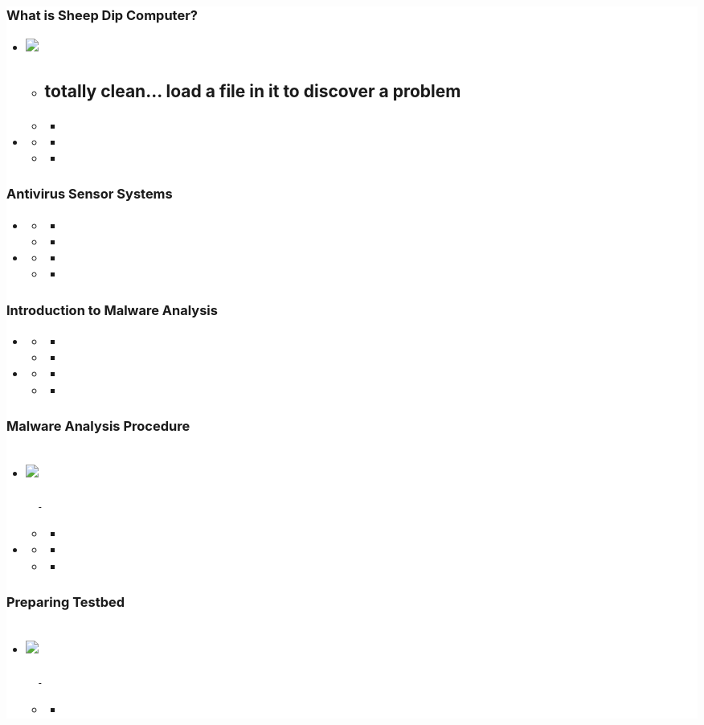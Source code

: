### What is Sheep Dip Computer?
- ![](img/07.22.03.jpg)
    - totally clean... load a file in it to discover a problem
        - 
    - 
        - 
- 
    - 
        - 
    - 
        - 

### Antivirus Sensor Systems
- 
    - 
        - 
    - 
        - 
- 
    - 
        - 
    - 
        - 

### Introduction to Malware Analysis
- 
    - 
        - 
    - 
        - 
- 
    - 
        - 
    - 
        - 

### Malware Analysis Procedure
- ![](img/07.23.01.jpg)
    - 
        - 
    - 
        - 
- 
    - 
        - 
    - 
        - 

### Preparing Testbed
- ![](img/07.24.01.jpg)
    - 
        - 
    - 
        - 

